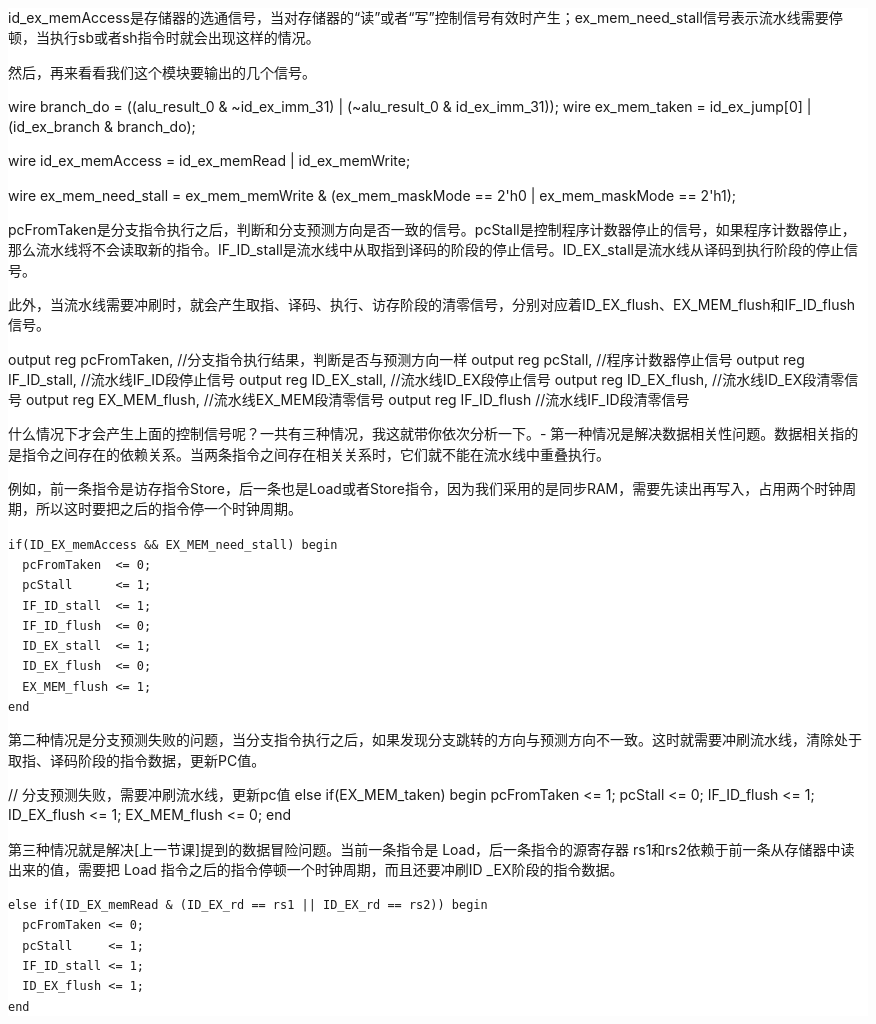 id_ex_memAccess是存储器的选通信号，当对存储器的“读”或者“写”控制信号有效时产生；ex_mem_need_stall信号表示流水线需要停顿，当执行sb或者sh指令时就会出现这样的情况。

然后，再来看看我们这个模块要输出的几个信号。

  wire branch_do = ((alu_result_0 & ~id_ex_imm_31) | (~alu_result_0 & id_ex_imm_31));
  wire ex_mem_taken = id_ex_jump[0] | (id_ex_branch & branch_do);

  wire id_ex_memAccess = id_ex_memRead | id_ex_memWrite; 

  wire ex_mem_need_stall = ex_mem_memWrite & (ex_mem_maskMode == 2'h0 | ex_mem_maskMode == 2'h1); 


pcFromTaken是分支指令执行之后，判断和分支预测方向是否一致的信号。pcStall是控制程序计数器停止的信号，如果程序计数器停止，那么流水线将不会读取新的指令。IF_ID_stall是流水线中从取指到译码的阶段的停止信号。ID_EX_stall是流水线从译码到执行阶段的停止信号。

此外，当流水线需要冲刷时，就会产生取指、译码、执行、访存阶段的清零信号，分别对应着ID_EX_flush、EX_MEM_flush和IF_ID_flush信号。

  output reg    pcFromTaken,  //分支指令执行结果，判断是否与预测方向一样
  output reg    pcStall,	  //程序计数器停止信号
  output reg    IF_ID_stall,	//流水线IF_ID段停止信号
  output reg    ID_EX_stall,	//流水线ID_EX段停止信号
  output reg    ID_EX_flush,	//流水线ID_EX段清零信号
  output reg    EX_MEM_flush,   //流水线EX_MEM段清零信号
  output reg    IF_ID_flush		//流水线IF_ID段清零信号


什么情况下才会产生上面的控制信号呢？一共有三种情况，我这就带你依次分析一下。-
第一种情况是解决数据相关性问题。数据相关指的是指令之间存在的依赖关系。当两条指令之间存在相关关系时，它们就不能在流水线中重叠执行。

例如，前一条指令是访存指令Store，后一条也是Load或者Store指令，因为我们采用的是同步RAM，需要先读出再写入，占用两个时钟周期，所以这时要把之后的指令停一个时钟周期。

    if(ID_EX_memAccess && EX_MEM_need_stall) begin
      pcFromTaken  <= 0;
      pcStall      <= 1;
      IF_ID_stall  <= 1;
      IF_ID_flush  <= 0;
      ID_EX_stall  <= 1;
      ID_EX_flush  <= 0;
      EX_MEM_flush <= 1;
    end


第二种情况是分支预测失败的问题，当分支指令执行之后，如果发现分支跳转的方向与预测方向不一致。这时就需要冲刷流水线，清除处于取指、译码阶段的指令数据，更新PC值。

 // 分支预测失败，需要冲刷流水线，更新pc值
    else if(EX_MEM_taken) begin 
      pcFromTaken  <= 1; 
      pcStall      <= 0; 
      IF_ID_flush  <= 1;
      ID_EX_flush  <= 1;
      EX_MEM_flush <= 0; 
    end


第三种情况就是解决[上一节课]提到的数据冒险问题。当前一条指令是 Load，后一条指令的源寄存器 rs1和rs2依赖于前一条从存储器中读出来的值，需要把 Load 指令之后的指令停顿一个时钟周期，而且还要冲刷ID _EX阶段的指令数据。

    else if(ID_EX_memRead & (ID_EX_rd == rs1 || ID_EX_rd == rs2)) begin
      pcFromTaken <= 0;
      pcStall     <= 1;
      IF_ID_stall <= 1;
      ID_EX_flush <= 1;
    end
